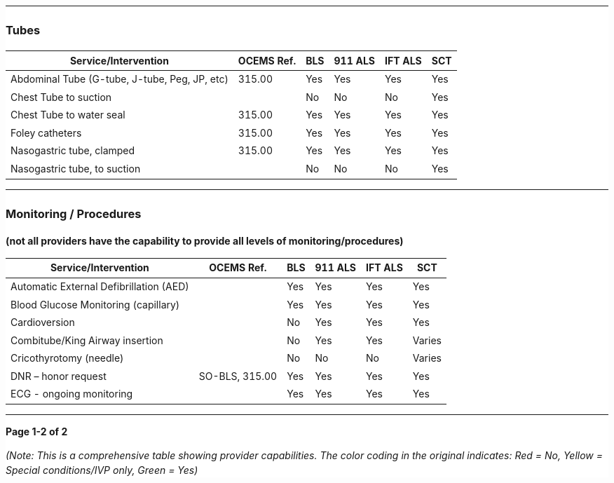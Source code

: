 
---

### Tubes

| Service/Intervention | OCEMS Ref. | BLS | 911 ALS | IFT ALS | SCT |
|---------------------|------------|-----|---------|---------|-----|
| Abdominal Tube (G-tube, J-tube, Peg, JP, etc) | 315.00 | Yes | Yes | Yes | Yes |
| Chest Tube to suction | | No | No | No | Yes |
| Chest Tube to water seal | 315.00 | Yes | Yes | Yes | Yes |
| Foley catheters | 315.00 | Yes | Yes | Yes | Yes |
| Nasogastric tube, clamped | 315.00 | Yes | Yes | Yes | Yes |
| Nasogastric tube, to suction | | No | No | No | Yes |

---

### Monitoring / Procedures

**(not all providers have the capability to provide all levels of monitoring/procedures)**

| Service/Intervention | OCEMS Ref. | BLS | 911 ALS | IFT ALS | SCT |
|---------------------|------------|-----|---------|---------|-----|
| Automatic External Defibrillation (AED) | | Yes | Yes | Yes | Yes |
| Blood Glucose Monitoring (capillary) | | Yes | Yes | Yes | Yes |
| Cardioversion | | No | Yes | Yes | Yes |
| Combitube/King Airway insertion | | No | Yes | Yes | Varies |
| Cricothyrotomy (needle) | | No | No | No | Varies |
| DNR – honor request | SO-BLS, 315.00 | Yes | Yes | Yes | Yes |
| ECG - ongoing monitoring | | Yes | Yes | Yes | Yes |

---

**Page 1-2 of 2**

*(Note: This is a comprehensive table showing provider capabilities. The color coding in the original indicates: Red = No, Yellow = Special conditions/IVP only, Green = Yes)*

